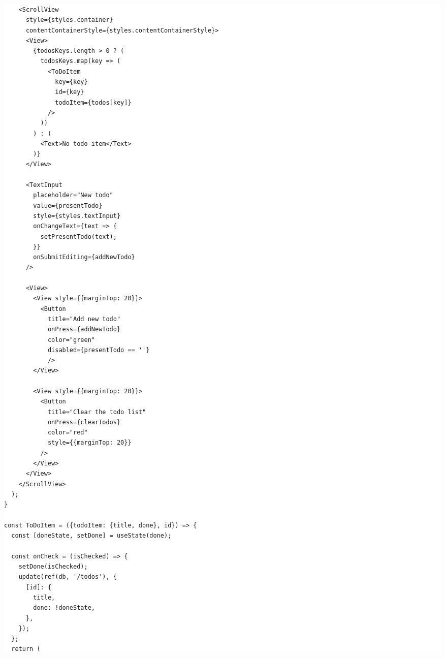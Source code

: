 ```
    <ScrollView
      style={styles.container}
      contentContainerStyle={styles.contentContainerStyle}>
      <View>
        {todosKeys.length > 0 ? (
          todosKeys.map(key => (
            <ToDoItem
              key={key}
              id={key}
              todoItem={todos[key]}
            />
          ))
        ) : (
          <Text>No todo item</Text>
        )}
      </View>

      <TextInput
        placeholder="New todo"
        value={presentTodo}
        style={styles.textInput}
        onChangeText={text => {
          setPresentTodo(text);
        }}
        onSubmitEditing={addNewTodo}
      />

      <View>
        <View style={{marginTop: 20}}>
          <Button
            title="Add new todo"
            onPress={addNewTodo}
            color="green"
            disabled={presentTodo == ''}
            />
        </View>

        <View style={{marginTop: 20}}>
          <Button
            title="Clear the todo list"
            onPress={clearTodos}
            color="red"
            style={{marginTop: 20}}
          />
        </View>
      </View>
    </ScrollView>
  );
}

const ToDoItem = ({todoItem: {title, done}, id}) => {
  const [doneState, setDone] = useState(done);

  const onCheck = (isChecked) => {
    setDone(isChecked);
    update(ref(db, '/todos'), {
      [id]: {
        title,
        done: !doneState,
      },
    });
  };
  return (
```